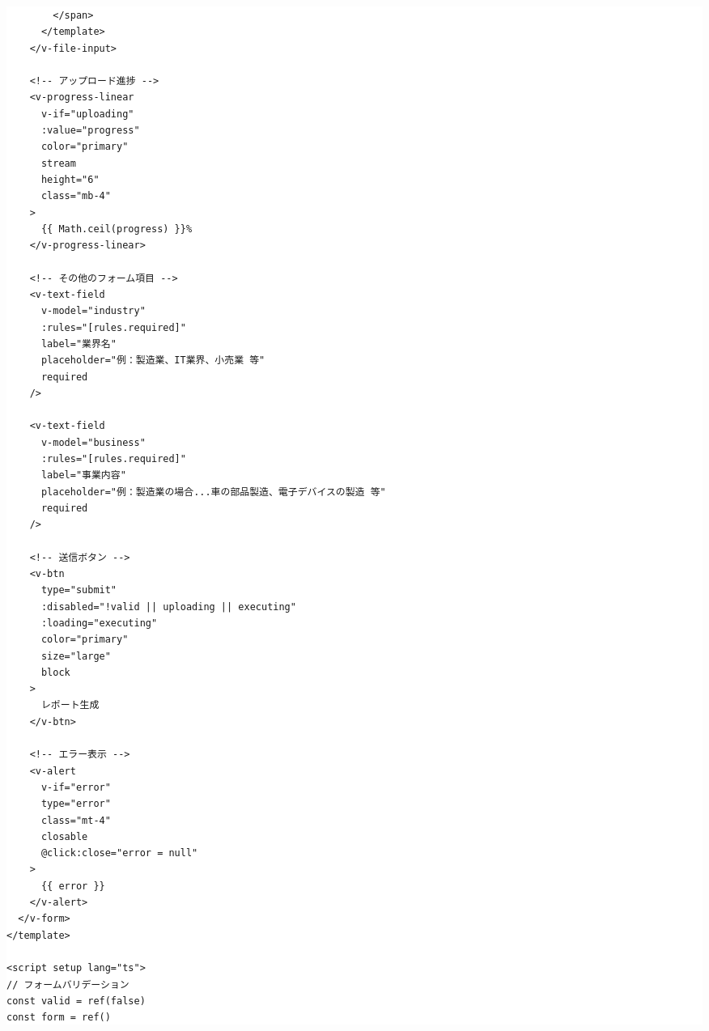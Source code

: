 ```vue
        </span>
      </template>
    </v-file-input>

    <!-- アップロード進捗 -->
    <v-progress-linear
      v-if="uploading"
      :value="progress"
      color="primary"
      stream
      height="6"
      class="mb-4"
    >
      {{ Math.ceil(progress) }}%
    </v-progress-linear>

    <!-- その他のフォーム項目 -->
    <v-text-field
      v-model="industry"
      :rules="[rules.required]"
      label="業界名"
      placeholder="例：製造業、IT業界、小売業 等"
      required
    />

    <v-text-field
      v-model="business"
      :rules="[rules.required]"
      label="事業内容"
      placeholder="例：製造業の場合...車の部品製造、電子デバイスの製造 等"
      required
    />

    <!-- 送信ボタン -->
    <v-btn
      type="submit"
      :disabled="!valid || uploading || executing"
      :loading="executing"
      color="primary"
      size="large"
      block
    >
      レポート生成
    </v-btn>

    <!-- エラー表示 -->
    <v-alert
      v-if="error"
      type="error"
      class="mt-4"
      closable
      @click:close="error = null"
    >
      {{ error }}
    </v-alert>
  </v-form>
</template>

<script setup lang="ts">
// フォームバリデーション
const valid = ref(false)
const form = ref()

```
